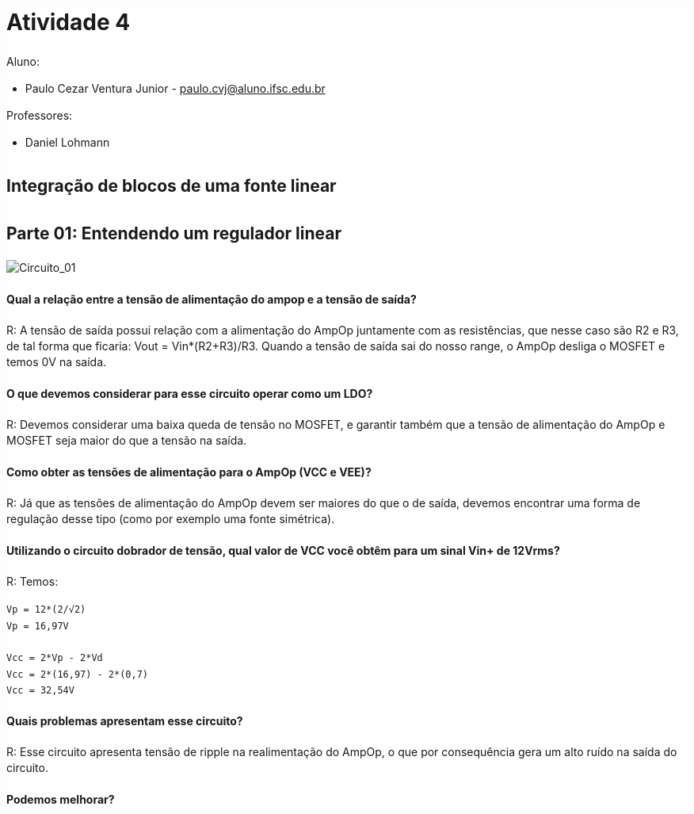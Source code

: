 # Atividade 4
Aluno:
* Paulo Cezar Ventura Junior - <paulo.cvj@aluno.ifsc.edu.br>

Professores:
* Daniel Lohmann

## Integração de blocos de uma fonte linear

## Parte 01: Entendendo um regulador linear

![Circuito_01](https://github.com/paulocvj/ELN22104_2020_2/blob/prof-lohmann-Alunos_01/Paulo%20Cezar%20Ventura%20Junior/Atividade%2004/Exemplos/Circuito_01.png)

#### Qual a relação entre a tensão de alimentação do ampop e a tensão de saída?

R: A tensão de saída possui relação com a alimentação do AmpOp juntamente com as resistências, que nesse caso são R2 e R3, de tal forma que ficaria: Vout = Vin*(R2+R3)/R3. Quando a tensão de saída sai do nosso range, o AmpOp desliga o MOSFET e temos 0V na saída.

#### O que devemos considerar para esse circuito operar como um LDO?

R: Devemos considerar uma baixa queda de tensão no MOSFET, e garantir também que a tensão de alimentação do AmpOp e MOSFET seja maior do que a tensão na saída.

#### Como obter as tensões de alimentação para o AmpOp (VCC e VEE)?

R: Já que as tensões de alimentação do AmpOp devem ser maiores do que o de saída, devemos encontrar uma forma de regulação desse tipo (como por exemplo uma fonte simétrica).

#### Utilizando o circuito dobrador de tensão, qual valor de VCC você obtêm para um sinal Vin+ de 12Vrms?

R: Temos:
```
Vp = 12*(2/√2)
Vp = 16,97V

Vcc = 2*Vp - 2*Vd
Vcc = 2*(16,97) - 2*(0,7)
Vcc = 32,54V
```

#### Quais problemas apresentam esse circuito?

R: Esse circuito apresenta tensão de ripple na realimentação do AmpOp, o que por consequência gera um alto ruído na saída do circuito.

#### Podemos melhorar?
